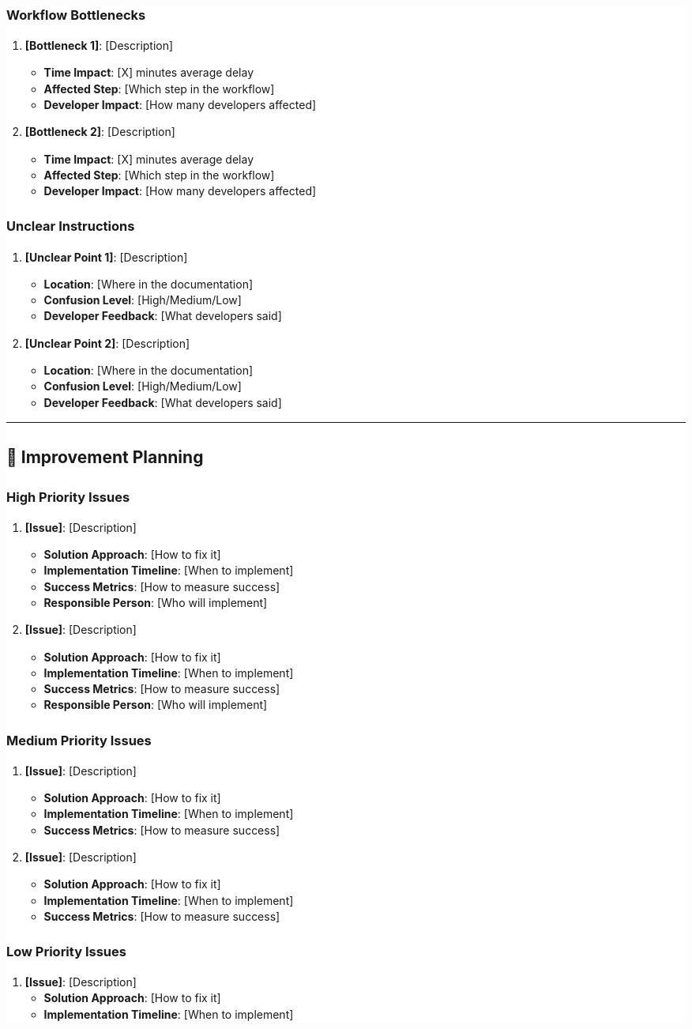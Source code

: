 ### **Workflow Bottlenecks**
1. **[Bottleneck 1]**: [Description]
   - **Time Impact**: [X] minutes average delay
   - **Affected Step**: [Which step in the workflow]
   - **Developer Impact**: [How many developers affected]

2. **[Bottleneck 2]**: [Description]
   - **Time Impact**: [X] minutes average delay
   - **Affected Step**: [Which step in the workflow]
   - **Developer Impact**: [How many developers affected]

### **Unclear Instructions**
1. **[Unclear Point 1]**: [Description]
   - **Location**: [Where in the documentation]
   - **Confusion Level**: [High/Medium/Low]
   - **Developer Feedback**: [What developers said]

2. **[Unclear Point 2]**: [Description]
   - **Location**: [Where in the documentation]
   - **Confusion Level**: [High/Medium/Low]
   - **Developer Feedback**: [What developers said]

---

## 🎯 **Improvement Planning**

### **High Priority Issues**
1. **[Issue]**: [Description]
   - **Solution Approach**: [How to fix it]
   - **Implementation Timeline**: [When to implement]
   - **Success Metrics**: [How to measure success]
   - **Responsible Person**: [Who will implement]

2. **[Issue]**: [Description]
   - **Solution Approach**: [How to fix it]
   - **Implementation Timeline**: [When to implement]
   - **Success Metrics**: [How to measure success]
   - **Responsible Person**: [Who will implement]

### **Medium Priority Issues**
1. **[Issue]**: [Description]
   - **Solution Approach**: [How to fix it]
   - **Implementation Timeline**: [When to implement]
   - **Success Metrics**: [How to measure success]

2. **[Issue]**: [Description]
   - **Solution Approach**: [How to fix it]
   - **Implementation Timeline**: [When to implement]
   - **Success Metrics**: [How to measure success]

### **Low Priority Issues**
1. **[Issue]**: [Description]
   - **Solution Approach**: [How to fix it]
   - **Implementation Timeline**: [When to implement]
